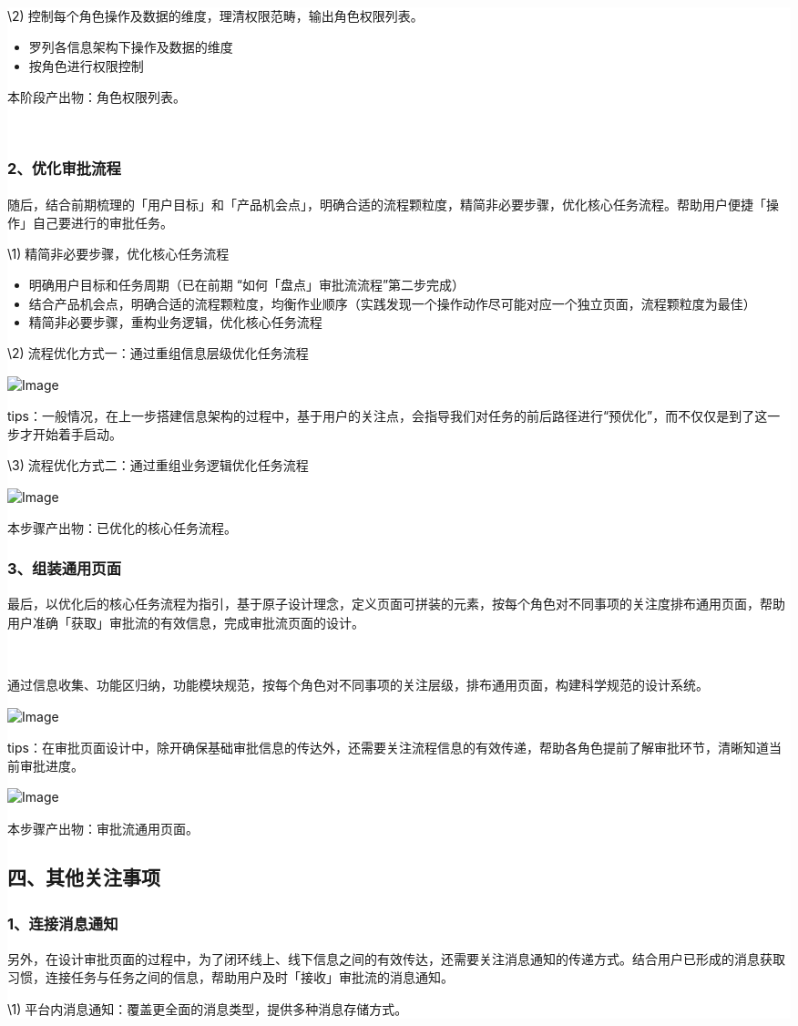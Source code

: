 \2) 控制每个角色操作及数据的维度，理清权限范畴，输出角色权限列表。

- 罗列各信息架构下操作及数据的维度
- 按角色进行权限控制

本阶段产出物：角色权限列表。

![Image](data:image/gif;base64,iVBORw0KGgoAAAANSUhEUgAAAAEAAAABCAYAAAAfFcSJAAAADUlEQVQImWNgYGBgAAAABQABh6FO1AAAAABJRU5ErkJggg==)

### **2、优化审批流程**

随后，结合前期梳理的「用户目标」和「产品机会点」，明确合适的流程颗粒度，精简非必要步骤，优化核心任务流程。帮助用户便捷「操作」自己要进行的审批任务。

\1) 精简非必要步骤，优化核心任务流程

- 明确用户目标和任务周期（已在前期 “如何「盘点」审批流流程”第二步完成）
- 结合产品机会点，明确合适的流程颗粒度，均衡作业顺序（实践发现一个操作动作尽可能对应一个独立页面，流程颗粒度为最佳）
- 精简非必要步骤，重构业务逻辑，优化核心任务流程

\2) 流程优化方式一：通过重组信息层级优化任务流程

![Image](https://mmbiz.qpic.cn/mmbiz_jpg/DKcPurxib9LzlkRK0W5tbHW8xtoc9fEwaTmric8prOVuRrnfn38fB355CyYAYDF2qrf7TByDp4jehkyxKuUfYImA/640?wx_fmt=jpeg&tp=webp&wxfrom=5&wx_lazy=1&wx_co=1)

tips：一般情况，在上一步搭建信息架构的过程中，基于用户的关注点，会指导我们对任务的前后路径进行“预优化”，而不仅仅是到了这一步才开始着手启动。

\3) 流程优化方式二：通过重组业务逻辑优化任务流程

![Image](https://mmbiz.qpic.cn/mmbiz_jpg/DKcPurxib9LzlkRK0W5tbHW8xtoc9fEwa2DAVwsrx6lWCl9Dfjk2xGkX1pGMdicC2ibFdvSxhiaHw2QvRL7ib1B5q7w/640?wx_fmt=jpeg&tp=webp&wxfrom=5&wx_lazy=1&wx_co=1)

本步骤产出物：已优化的核心任务流程。

### **3、组装通用页面**

最后，以优化后的核心任务流程为指引，基于原子设计理念，定义页面可拼装的元素，按每个角色对不同事项的关注度排布通用页面，帮助用户准确「获取」审批流的有效信息，完成审批流页面的设计。

![Image](data:image/gif;base64,iVBORw0KGgoAAAANSUhEUgAAAAEAAAABCAYAAAAfFcSJAAAADUlEQVQImWNgYGBgAAAABQABh6FO1AAAAABJRU5ErkJggg==)

通过信息收集、功能区归纳，功能模块规范，按每个角色对不同事项的关注层级，排布通用页面，构建科学规范的设计系统。

![Image](https://mmbiz.qpic.cn/mmbiz_jpg/DKcPurxib9LzlkRK0W5tbHW8xtoc9fEwas5OsLibYzRz6Dl1QNDWbRQS5AiadWfHmgxrA7LPiaIUtnCapyS0KdEhaw/640?wx_fmt=jpeg&tp=webp&wxfrom=5&wx_lazy=1&wx_co=1)

tips：在审批页面设计中，除开确保基础审批信息的传达外，还需要关注流程信息的有效传递，帮助各角色提前了解审批环节，清晰知道当前审批进度。

![Image](https://mmbiz.qpic.cn/mmbiz_jpg/DKcPurxib9LzlkRK0W5tbHW8xtoc9fEwakC0zWt1yIrGeUNnsBYuKNicGz1LQFGjLwDdR3E3qS3WysMobbYOgRqg/640?wx_fmt=jpeg&tp=webp&wxfrom=5&wx_lazy=1&wx_co=1)

本步骤产出物：审批流通用页面。



## **四、其他关注事项**

### **1、连接消息通知**

另外，在设计审批页面的过程中，为了闭环线上、线下信息之间的有效传达，还需要关注消息通知的传递方式。结合用户已形成的消息获取习惯，连接任务与任务之间的信息，帮助用户及时「接收」审批流的消息通知。

\1) 平台内消息通知：覆盖更全面的消息类型，提供多种消息存储方式。
